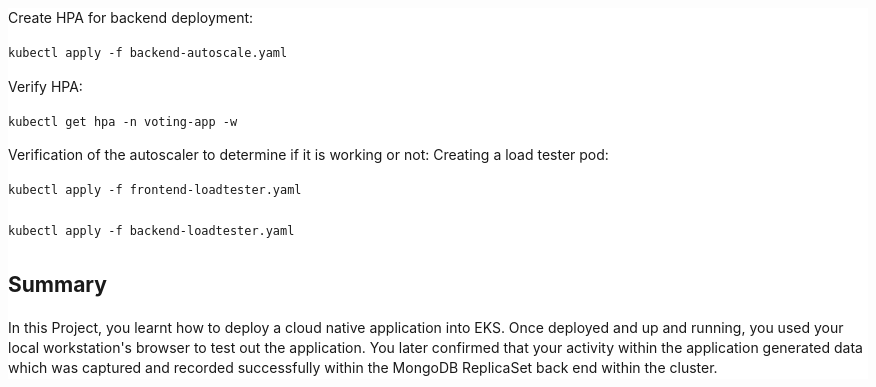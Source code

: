 Create HPA for backend deployment:

```
kubectl apply -f backend-autoscale.yaml
```

Verify HPA:

```
kubectl get hpa -n voting-app -w
```

Verification of the autoscaler to determine if it is working or not:
Creating a load tester pod:

```
kubectl apply -f frontend-loadtester.yaml

kubectl apply -f backend-loadtester.yaml
```

## **Summary**

In this Project, you learnt how to deploy a cloud native application into EKS. Once deployed and up and running, you used your local workstation's browser to test out the application. You later confirmed that your activity within the application generated data which was captured and recorded successfully within the MongoDB ReplicaSet back end within the cluster.
